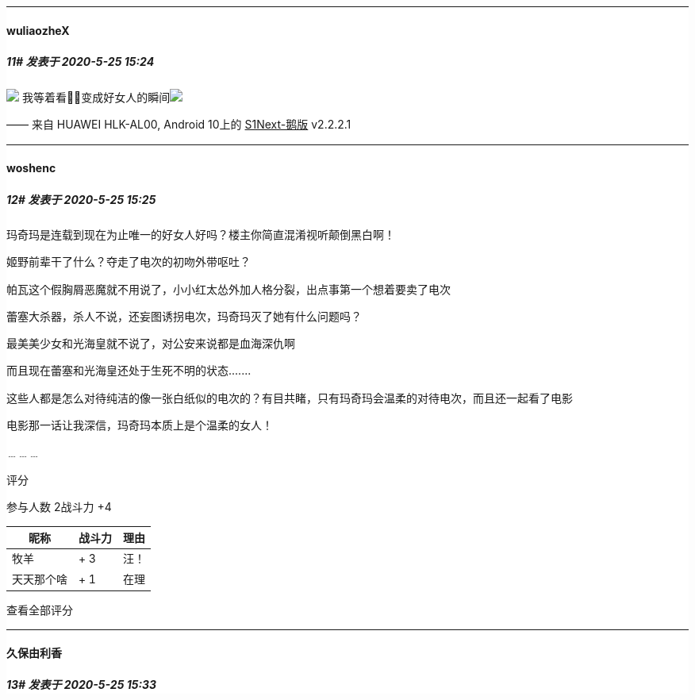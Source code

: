 
-----

####  wuliaozheX  
##### 11#       发表于 2020-5-25 15:24


<img src="https://static.saraba1st.com/image/smiley/face2017/048.png" referrerpolicy="no-referrer">
我等着看🐴🏇变成好女人的瞬间<img src="https://static.saraba1st.com/image/smiley/face2017/049.png" referrerpolicy="no-referrer">

—— 来自 HUAWEI HLK-AL00, Android 10上的 [S1Next-鹅版](https://github.com/ykrank/S1-Next/releases) v2.2.2.1


-----

####  woshenc  
##### 12#       发表于 2020-5-25 15:25


玛奇玛是连载到现在为止唯一的好女人好吗？楼主你简直混淆视听颠倒黑白啊！

姬野前辈干了什么？夺走了电次的初吻外带呕吐？

帕瓦这个假胸屑恶魔就不用说了，小小红太怂外加人格分裂，出点事第一个想着要卖了电次

蕾塞大杀器，杀人不说，还妄图诱拐电次，玛奇玛灭了她有什么问题吗？

最美美少女和光海皇就不说了，对公安来说都是血海深仇啊

而且现在蕾塞和光海皇还处于生死不明的状态.......

这些人都是怎么对待纯洁的像一张白纸似的电次的？有目共睹，只有玛奇玛会温柔的对待电次，而且还一起看了电影

电影那一话让我深信，玛奇玛本质上是个温柔的女人！


﹍﹍﹍

评分


 参与人数 2战斗力 +4

|昵称|战斗力|理由|
|----|---|---|
| 牧羊| + 3|汪！|
| 天天那个啥| + 1|在理|


查看全部评分


-----

####  久保由利香  
##### 13#       发表于 2020-5-25 15:33

